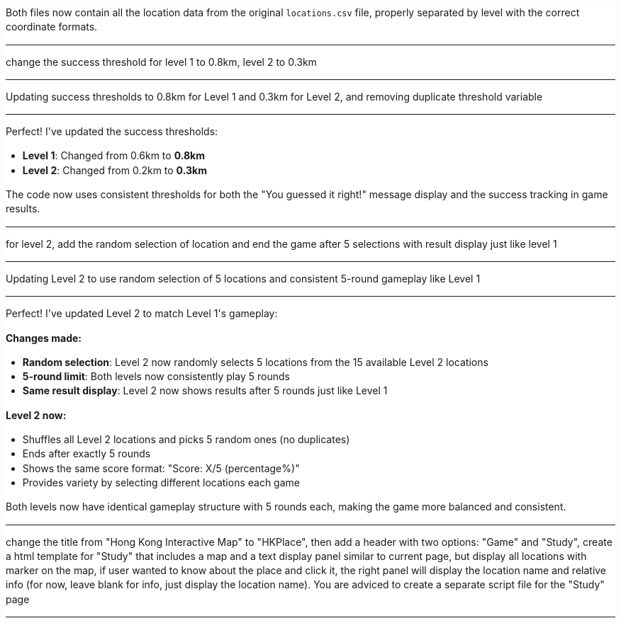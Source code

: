 Both files now contain all the location data from the original `locations.csv` file, properly separated by level with the correct coordinate formats.

---

change the success threshold for level 1 to 0.8km, level 2 to 0.3km

---

Updating success thresholds to 0.8km for Level 1 and 0.3km for Level 2, and removing duplicate threshold variable

---


Perfect! I've updated the success thresholds:

- **Level 1**: Changed from 0.6km to **0.8km**
- **Level 2**: Changed from 0.2km to **0.3km**

The code now uses consistent thresholds for both the "You guessed it right!" message display and the success tracking in game results.

---

for level 2, add the random selection of location and end the game after 5 selections with result display just like level 1

---

Updating Level 2 to use random selection of 5 locations and consistent 5-round gameplay like Level 1

---


Perfect! I've updated Level 2 to match Level 1's gameplay:

**Changes made:**
- **Random selection**: Level 2 now randomly selects 5 locations from the 15 available Level 2 locations
- **5-round limit**: Both levels now consistently play 5 rounds
- **Same result display**: Level 2 now shows results after 5 rounds just like Level 1

**Level 2 now:**
- Shuffles all Level 2 locations and picks 5 random ones (no duplicates)
- Ends after exactly 5 rounds
- Shows the same score format: "Score: X/5 (percentage%)"
- Provides variety by selecting different locations each game

Both levels now have identical gameplay structure with 5 rounds each, making the game more balanced and consistent.

---

change the title from &quot;Hong Kong Interactive Map&quot; to &quot;HKPlace&quot;, then add a header with two options: &quot;Game&quot; and &quot;Study&quot;, create a html template for &quot;Study&quot; that includes a map and a text display panel similar to current page, but display all locations with marker on the map, if user wanted to know about the place and click it, the right panel will display the location name and relative info (for now, leave blank for info, just display the location name). You are adviced to create a separate script file for the &quot;Study&quot; page

---